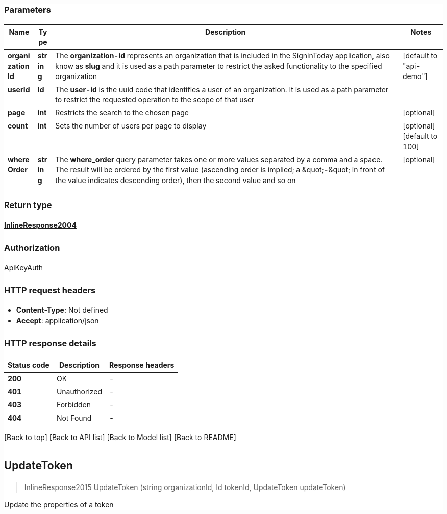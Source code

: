 ### Parameters


Name | Type | Description  | Notes
------------- | ------------- | ------------- | -------------
 **organizationId** | **string**| The **organization-id** represents an organization that is included in the SigninToday application, also know as **slug** and it is used as a path parameter to restrict the asked functionality to the specified organization  | [default to &quot;api-demo&quot;]
 **userId** | [**Id**](Id.md)| The **user-id** is the uuid code that identifies a user of an organization. It is used as a path parameter to restrict the requested operation to the scope of that user  | 
 **page** | **int**| Restricts the search to the chosen page | [optional] 
 **count** | **int**| Sets the number of users per page to display | [optional] [default to 100]
 **whereOrder** | **string**| The **where_order** query parameter takes one or more values separated by a comma and a space. The result will be ordered by the first value (ascending order is implied; a \&quot;**-**\&quot; in front of the value indicates descending order), then the second value and so on | [optional] 

### Return type

[**InlineResponse2004**](InlineResponse2004.md)

### Authorization

[ApiKeyAuth](../README.md#ApiKeyAuth)

### HTTP request headers

- **Content-Type**: Not defined
- **Accept**: application/json

### HTTP response details
| Status code | Description | Response headers |
|-------------|-------------|------------------|
| **200** | OK |  -  |
| **401** | Unauthorized |  -  |
| **403** | Forbidden |  -  |
| **404** | Not Found |  -  |

[[Back to top]](#)
[[Back to API list]](../README.md#documentation-for-api-endpoints)
[[Back to Model list]](../README.md#documentation-for-models)
[[Back to README]](../README.md)


## UpdateToken

> InlineResponse2015 UpdateToken (string organizationId, Id tokenId, UpdateToken updateToken)

Update the properties of a token
